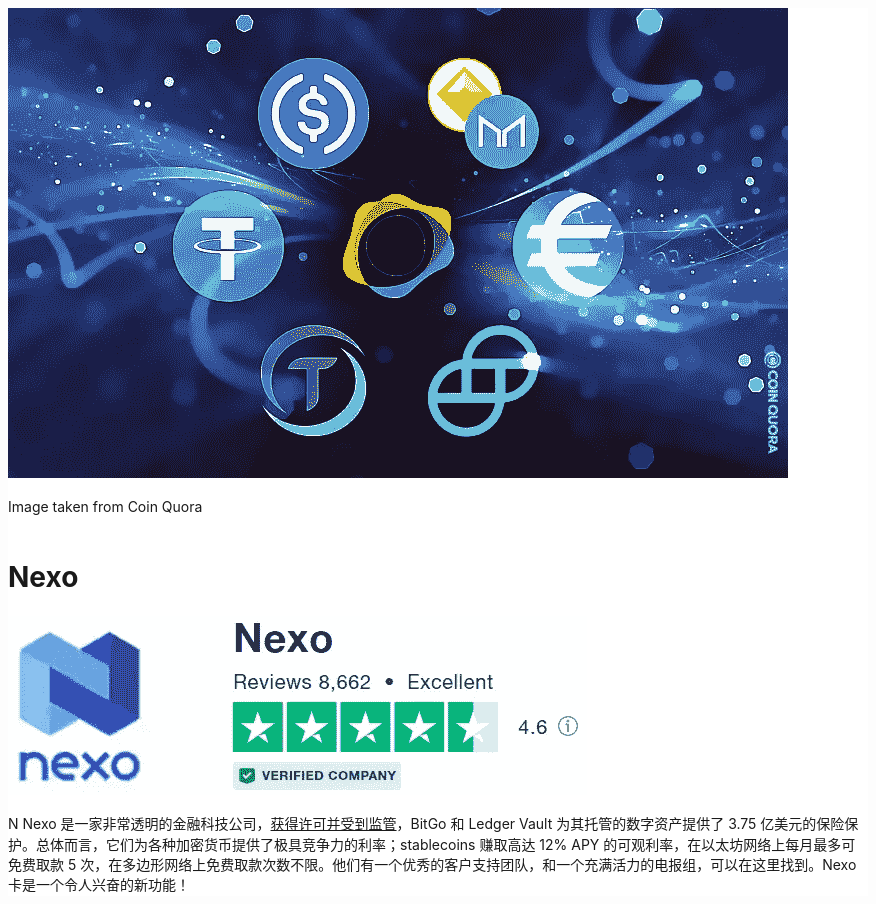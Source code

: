 ![](img/680b88fd63f4960aaa376526424aa44f.png)

Image taken from Coin Quora

# Nexo

![](img/8d05b9080ec92b5c0e152350bb9686a4.png)

N Nexo 是一家非常透明的金融科技公司，[获得许可并受到监管](https://nexo.io/licenses-and-registrations)，BitGo 和 Ledger Vault 为其托管的数字资产提供了 3.75 亿美元的保险保护。总体而言，它们为各种加密货币提供了极具竞争力的利率；stablecoins 赚取高达 12% APY 的可观利率，在以太坊网络上每月最多可免费取款 5 次，在多边形网络上免费取款次数不限。他们有一个优秀的客户支持团队，和一个充满活力的电报组，可以在这里找到。Nexo 卡是一个令人兴奋的新功能！
